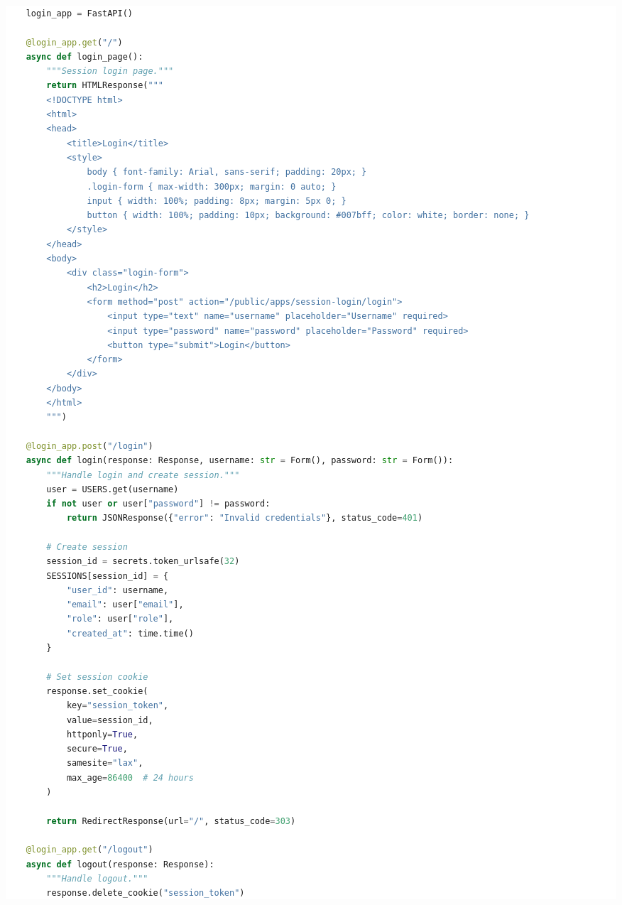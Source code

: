 ```python
    login_app = FastAPI()
    
    @login_app.get("/")
    async def login_page():
        """Session login page."""
        return HTMLResponse("""
        <!DOCTYPE html>
        <html>
        <head>
            <title>Login</title>
            <style>
                body { font-family: Arial, sans-serif; padding: 20px; }
                .login-form { max-width: 300px; margin: 0 auto; }
                input { width: 100%; padding: 8px; margin: 5px 0; }
                button { width: 100%; padding: 10px; background: #007bff; color: white; border: none; }
            </style>
        </head>
        <body>
            <div class="login-form">
                <h2>Login</h2>
                <form method="post" action="/public/apps/session-login/login">
                    <input type="text" name="username" placeholder="Username" required>
                    <input type="password" name="password" placeholder="Password" required>
                    <button type="submit">Login</button>
                </form>
            </div>
        </body>
        </html>
        """)
    
    @login_app.post("/login")
    async def login(response: Response, username: str = Form(), password: str = Form()):
        """Handle login and create session."""
        user = USERS.get(username)
        if not user or user["password"] != password:
            return JSONResponse({"error": "Invalid credentials"}, status_code=401)
        
        # Create session
        session_id = secrets.token_urlsafe(32)
        SESSIONS[session_id] = {
            "user_id": username,
            "email": user["email"],
            "role": user["role"],
            "created_at": time.time()
        }
        
        # Set session cookie
        response.set_cookie(
            key="session_token",
            value=session_id,
            httponly=True,
            secure=True,
            samesite="lax",
            max_age=86400  # 24 hours
        )
        
        return RedirectResponse(url="/", status_code=303)
    
    @login_app.get("/logout")
    async def logout(response: Response):
        """Handle logout."""
        response.delete_cookie("session_token")
```
